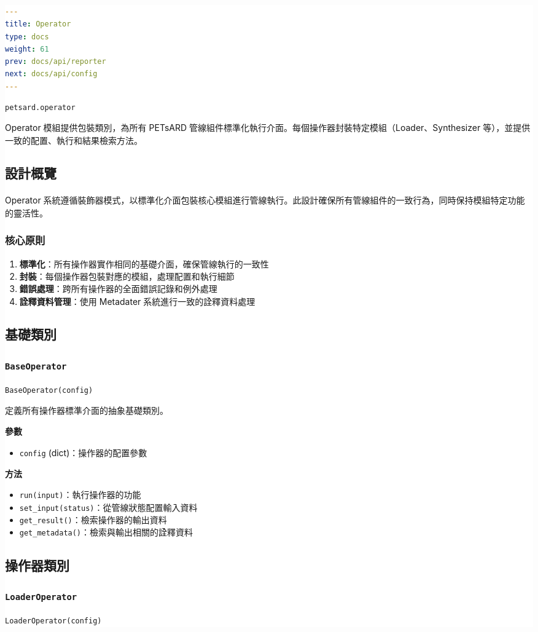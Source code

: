 ```yaml
---
title: Operator
type: docs
weight: 61
prev: docs/api/reporter
next: docs/api/config
---
```


```python
petsard.operator
```

Operator 模組提供包裝類別，為所有 PETsARD 管線組件標準化執行介面。每個操作器封裝特定模組（Loader、Synthesizer 等），並提供一致的配置、執行和結果檢索方法。

## 設計概覽

Operator 系統遵循裝飾器模式，以標準化介面包裝核心模組進行管線執行。此設計確保所有管線組件的一致行為，同時保持模組特定功能的靈活性。

### 核心原則

1. **標準化**：所有操作器實作相同的基礎介面，確保管線執行的一致性
2. **封裝**：每個操作器包裝對應的模組，處理配置和執行細節
3. **錯誤處理**：跨所有操作器的全面錯誤記錄和例外處理
4. **詮釋資料管理**：使用 Metadater 系統進行一致的詮釋資料處理

## 基礎類別

### `BaseOperator`

```python
BaseOperator(config)
```

定義所有操作器標準介面的抽象基礎類別。

**參數**
- `config` (dict)：操作器的配置參數

**方法**
- `run(input)`：執行操作器的功能
- `set_input(status)`：從管線狀態配置輸入資料
- `get_result()`：檢索操作器的輸出資料
- `get_metadata()`：檢索與輸出相關的詮釋資料

## 操作器類別

### `LoaderOperator`

```python
LoaderOperator(config)
```
